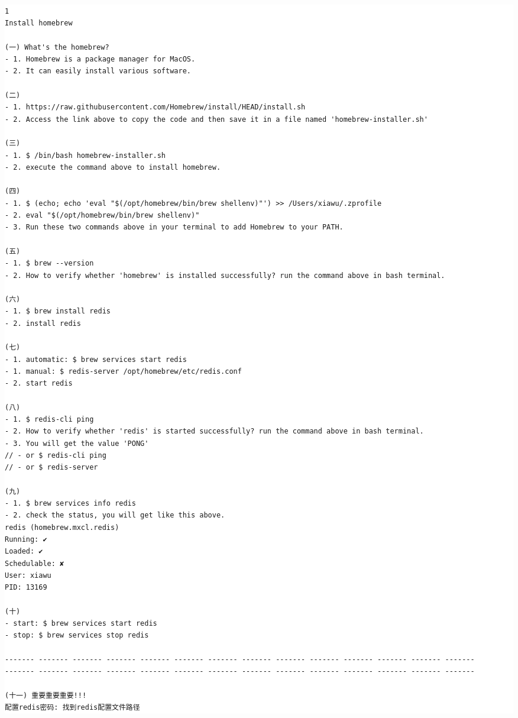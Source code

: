```
1
Install homebrew

(一) What's the homebrew?
- 1. Homebrew is a package manager for MacOS.
- 2. It can easily install various software.

(二)
- 1. https://raw.githubusercontent.com/Homebrew/install/HEAD/install.sh
- 2. Access the link above to copy the code and then save it in a file named 'homebrew-installer.sh'

(三)
- 1. $ /bin/bash homebrew-installer.sh
- 2. execute the command above to install homebrew.

(四)
- 1. $ (echo; echo 'eval "$(/opt/homebrew/bin/brew shellenv)"') >> /Users/xiawu/.zprofile
- 2. eval "$(/opt/homebrew/bin/brew shellenv)"
- 3. Run these two commands above in your terminal to add Homebrew to your PATH.

(五)
- 1. $ brew --version
- 2. How to verify whether 'homebrew' is installed successfully? run the command above in bash terminal.

(六)
- 1. $ brew install redis
- 2. install redis

(七)
- 1. automatic: $ brew services start redis
- 1. manual: $ redis-server /opt/homebrew/etc/redis.conf
- 2. start redis

(八)
- 1. $ redis-cli ping
- 2. How to verify whether 'redis' is started successfully? run the command above in bash terminal.
- 3. You will get the value 'PONG'
// - or $ redis-cli ping
// - or $ redis-server

(九)
- 1. $ brew services info redis
- 2. check the status, you will get like this above.
redis (homebrew.mxcl.redis)
Running: ✔
Loaded: ✔
Schedulable: ✘
User: xiawu
PID: 13169

(十)
- start: $ brew services start redis
- stop: $ brew services stop redis

------- ------- ------- ------- ------- ------- ------- ------- ------- ------- ------- ------- ------- -------
------- ------- ------- ------- ------- ------- ------- ------- ------- ------- ------- ------- ------- -------

(十一) 重要重要重要!!!
配置redis密码: 找到redis配置文件路径
```